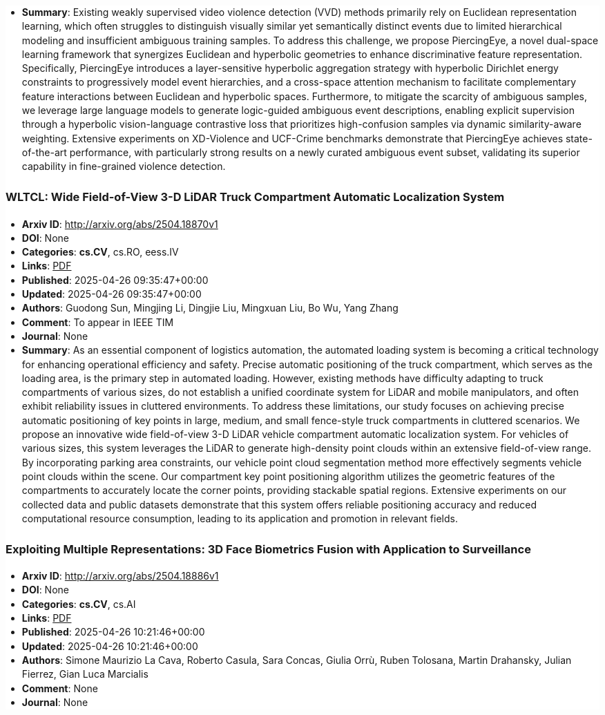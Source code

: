 - **Summary**: Existing weakly supervised video violence detection (VVD) methods primarily rely on Euclidean representation learning, which often struggles to distinguish visually similar yet semantically distinct events due to limited hierarchical modeling and insufficient ambiguous training samples. To address this challenge, we propose PiercingEye, a novel dual-space learning framework that synergizes Euclidean and hyperbolic geometries to enhance discriminative feature representation. Specifically, PiercingEye introduces a layer-sensitive hyperbolic aggregation strategy with hyperbolic Dirichlet energy constraints to progressively model event hierarchies, and a cross-space attention mechanism to facilitate complementary feature interactions between Euclidean and hyperbolic spaces. Furthermore, to mitigate the scarcity of ambiguous samples, we leverage large language models to generate logic-guided ambiguous event descriptions, enabling explicit supervision through a hyperbolic vision-language contrastive loss that prioritizes high-confusion samples via dynamic similarity-aware weighting. Extensive experiments on XD-Violence and UCF-Crime benchmarks demonstrate that PiercingEye achieves state-of-the-art performance, with particularly strong results on a newly curated ambiguous event subset, validating its superior capability in fine-grained violence detection.



### WLTCL: Wide Field-of-View 3-D LiDAR Truck Compartment Automatic Localization System
- **Arxiv ID**: http://arxiv.org/abs/2504.18870v1
- **DOI**: None
- **Categories**: **cs.CV**, cs.RO, eess.IV
- **Links**: [PDF](http://arxiv.org/pdf/2504.18870v1)
- **Published**: 2025-04-26 09:35:47+00:00
- **Updated**: 2025-04-26 09:35:47+00:00
- **Authors**: Guodong Sun, Mingjing Li, Dingjie Liu, Mingxuan Liu, Bo Wu, Yang Zhang
- **Comment**: To appear in IEEE TIM
- **Journal**: None
- **Summary**: As an essential component of logistics automation, the automated loading system is becoming a critical technology for enhancing operational efficiency and safety. Precise automatic positioning of the truck compartment, which serves as the loading area, is the primary step in automated loading. However, existing methods have difficulty adapting to truck compartments of various sizes, do not establish a unified coordinate system for LiDAR and mobile manipulators, and often exhibit reliability issues in cluttered environments. To address these limitations, our study focuses on achieving precise automatic positioning of key points in large, medium, and small fence-style truck compartments in cluttered scenarios. We propose an innovative wide field-of-view 3-D LiDAR vehicle compartment automatic localization system. For vehicles of various sizes, this system leverages the LiDAR to generate high-density point clouds within an extensive field-of-view range. By incorporating parking area constraints, our vehicle point cloud segmentation method more effectively segments vehicle point clouds within the scene. Our compartment key point positioning algorithm utilizes the geometric features of the compartments to accurately locate the corner points, providing stackable spatial regions. Extensive experiments on our collected data and public datasets demonstrate that this system offers reliable positioning accuracy and reduced computational resource consumption, leading to its application and promotion in relevant fields.



### Exploiting Multiple Representations: 3D Face Biometrics Fusion with Application to Surveillance
- **Arxiv ID**: http://arxiv.org/abs/2504.18886v1
- **DOI**: None
- **Categories**: **cs.CV**, cs.AI
- **Links**: [PDF](http://arxiv.org/pdf/2504.18886v1)
- **Published**: 2025-04-26 10:21:46+00:00
- **Updated**: 2025-04-26 10:21:46+00:00
- **Authors**: Simone Maurizio La Cava, Roberto Casula, Sara Concas, Giulia Orrù, Ruben Tolosana, Martin Drahansky, Julian Fierrez, Gian Luca Marcialis
- **Comment**: None
- **Journal**: None